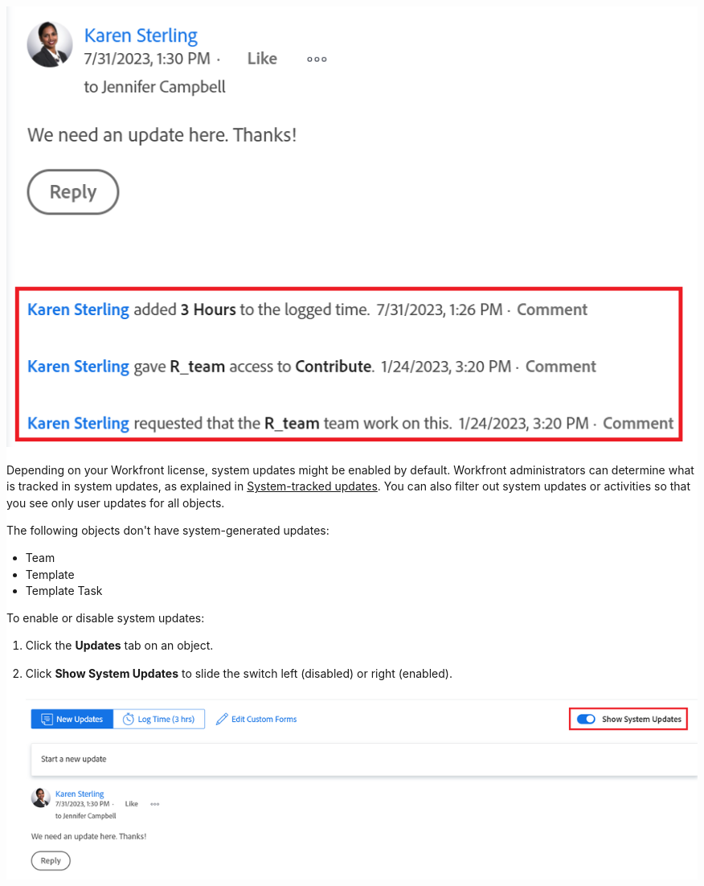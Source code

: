  ![](assets/system-updates-cl-350x277.png)

   Depending on your Workfront license, system updates might be enabled by default. Workfront administrators can determine what is tracked in system updates, as explained in [System-tracked updates](../../administration-and-setup/set-up-workfront/system-tracked-update-feeds/system-tracked-update-feeds.md). You can also filter out system updates or activities so that you see only user updates for all objects.

   The following objects don't have system-generated updates: 

   * Team
   * Template
   * Template Task

To enable or disable system updates:

1. Click the **Updates** tab on an object.
1. Click **Show System Updates** to slide the switch left (disabled) or right (enabled).

   ![](assets/show-system-updates-qs-350x55.png)
